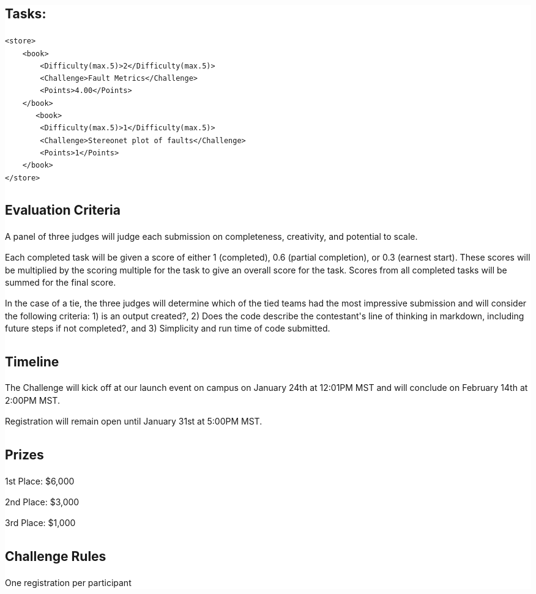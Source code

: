 Tasks:
------------------------------------------------------------------------------------
 <?xml version="1.0"?>
    <store>
        <book>
            <Difficulty(max.5)>2</Difficulty(max.5)>
            <Challenge>Fault Metrics</Challenge>
            <Points>4.00</Points>
        </book>
           <book>
            <Difficulty(max.5)>1</Difficulty(max.5)>
            <Challenge>Stereonet plot of faults</Challenge>
            <Points>1</Points>
        </book>
    </store>


Evaluation Criteria
------------------------------------------------------------------------------------
A panel of three judges will judge each submission on completeness, creativity, and potential to scale.

Each completed task will be given a score of either 1 (completed), 0.6 (partial completion), or 0.3 (earnest start).  These scores will be multiplied by the scoring multiple for the task to give an overall score for the task.  Scores from all completed tasks will be summed for the final score.

In the case of a tie, the three judges will determine which of the tied teams had the most impressive submission and will consider the following criteria: 1) is an output created?, 2) Does the code describe the contestant's line of thinking in markdown, including future steps if not completed?, and 3) Simplicity and run time of code submitted.

 

Timeline
------------------------------------------------------------------------------------
The Challenge will kick off at our launch event on campus on January 24th at 12:01PM MST and will conclude on February 14th at 2:00PM MST.

Registration will remain open until January 31st at 5:00PM MST.

 

Prizes
------------------------------------------------------------------------------------
1st Place: $6,000

2nd Place: $3,000

3rd Place: $1,000

 

 

Challenge Rules
------------------------------------------------------------------------------------

One registration per participant
